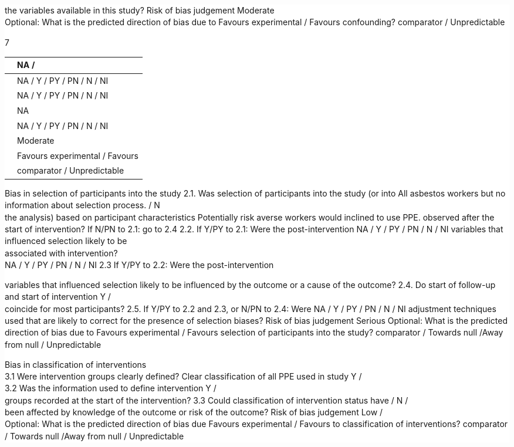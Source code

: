 the variables available in this study? 
  Risk of bias judgement    Moderate  
Optional: What is the predicted direction of bias due to    Favours experimental / Favours 
confounding?  comparator / Unpredictable 
 
7 
 

|    | NA /                           |
|:---|:-------------------------------|
|    | NA / Y / PY / PN / N / NI      |
|    | NA / Y / PY / PN / N / NI      |
|    | NA                             |
|    | NA / Y / PY / PN / N / NI      |
|    | Moderate                       |
|    | Favours experimental / Favours |
|    | comparator / Unpredictable     |

Bias in selection of participants into the study 
  2.1. Was selection of participants into the study (or into  All asbestos workers but no information about selection process.  / N  
the analysis) based on participant characteristics  Potentially risk averse workers would inclined to use PPE. 
observed after the start of intervention? 
If N/PN to 2.1: go to 2.4 
2.2. If Y/PY to 2.1: Were the post-intervention    NA / Y / PY / PN / N / NI 
variables that influenced selection likely to be   
associated with intervention?   
NA / Y / PY / PN / N / NI 
2.3 If Y/PY to 2.2:  Were the post-intervention 
 
variables that influenced selection likely to be 
influenced by the outcome or a cause of the 
outcome? 
2.4. Do start of follow-up and start of intervention    Y /  
coincide for most participants? 
2.5. If Y/PY to 2.2 and 2.3, or N/PN to 2.4: Were    NA / Y / PY / PN / N / NI 
adjustment techniques used that are likely to correct for 
the presence of selection biases? 
Risk of bias judgement    Serious 
Optional: What is the predicted direction of bias due to    Favours experimental / Favours 
selection of participants into the study?  comparator / Towards null /Away 
from null / Unpredictable 
 
Bias in classification of interventions  
  3.1 Were intervention groups clearly defined?   Clear classification of all PPE used in study    Y /  
3.2 Was the information used to define intervention    Y /  
groups recorded at the start of the intervention? 
3.3 Could classification of intervention status have    / N /  
been affected by knowledge of the outcome or risk 
of the outcome? 
Risk of bias judgement    Low /  
Optional: What is the predicted direction of bias due    Favours experimental / Favours 
to classification of interventions?  comparator / Towards null /Away 
from null / Unpredictable 
 
